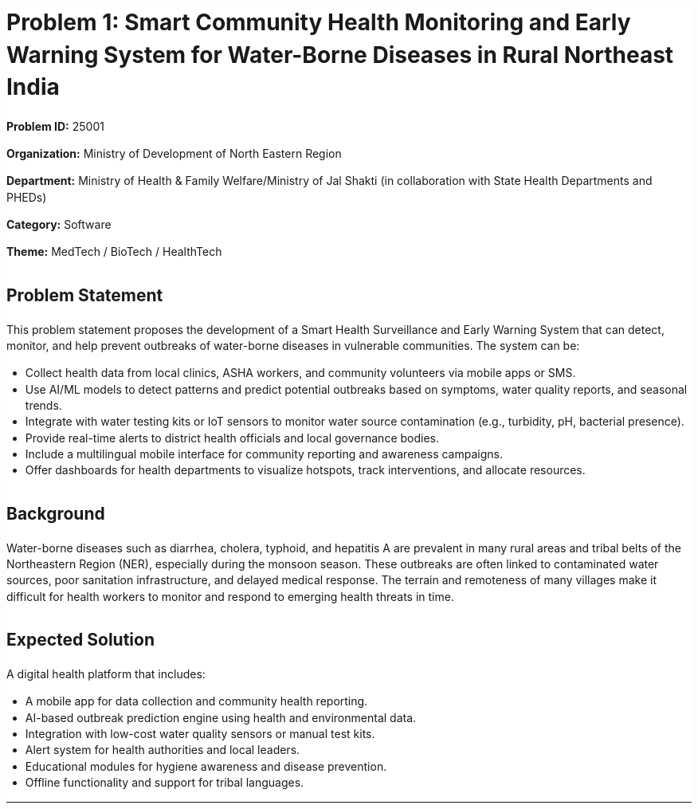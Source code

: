 # Problem 1: Smart Community Health Monitoring and Early Warning System for Water-Borne Diseases in Rural Northeast India

**Problem ID:** 25001

**Organization:** Ministry of Development of North Eastern Region

**Department:** Ministry of Health & Family Welfare/Ministry of Jal Shakti (in collaboration with State Health Departments and PHEDs)

**Category:** Software

**Theme:** MedTech / BioTech / HealthTech

## Problem Statement

This problem statement proposes the development of a Smart Health Surveillance and Early Warning System that can detect, monitor, and help prevent outbreaks of water-borne diseases in vulnerable communities. The system can be:

- Collect health data from local clinics, ASHA workers, and community volunteers via mobile apps or SMS.
- Use AI/ML models to detect patterns and predict potential outbreaks based on symptoms, water quality reports, and seasonal trends.
- Integrate with water testing kits or IoT sensors to monitor water source contamination (e.g., turbidity, pH, bacterial presence).
- Provide real-time alerts to district health officials and local governance bodies.
- Include a multilingual mobile interface for community reporting and awareness campaigns.
- Offer dashboards for health departments to visualize hotspots, track interventions, and allocate resources.

## Background

Water-borne diseases such as diarrhea, cholera, typhoid, and hepatitis A are prevalent in many rural areas and tribal belts of the Northeastern Region (NER), especially during the monsoon season. These outbreaks are often linked to contaminated water sources, poor sanitation infrastructure, and delayed medical response. The terrain and remoteness of many villages make it difficult for health workers to monitor and respond to emerging health threats in time.

## Expected Solution

A digital health platform that includes:

- A mobile app for data collection and community health reporting.
- AI-based outbreak prediction engine using health and environmental data.
- Integration with low-cost water quality sensors or manual test kits.
- Alert system for health authorities and local leaders.
- Educational modules for hygiene awareness and disease prevention.
- Offline functionality and support for tribal languages.

---

